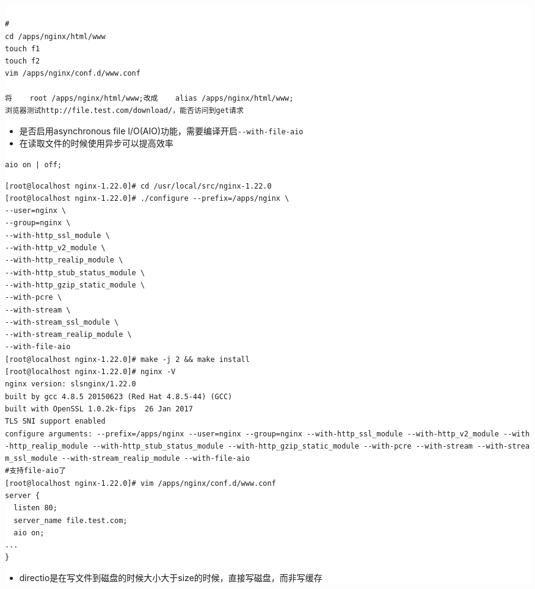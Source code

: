 ```shell

# 
cd /apps/nginx/html/www
touch f1
touch f2
vim /apps/nginx/conf.d/www.conf

将    root /apps/nginx/html/www;改成    alias /apps/nginx/html/www;
浏览器测试http://file.test.com/download/，能否访问到get请求
```

- 是否启用asynchronous file I/O(AIO)功能，需要编译开启`--with-file-aio`
- 在读取文件的时候使用异步可以提高效率

```shell
aio on | off;
```

```shell
[root@localhost nginx-1.22.0]# cd /usr/local/src/nginx-1.22.0 
[root@localhost nginx-1.22.0]# ./configure --prefix=/apps/nginx \
--user=nginx \
--group=nginx \
--with-http_ssl_module \
--with-http_v2_module \
--with-http_realip_module \
--with-http_stub_status_module \
--with-http_gzip_static_module \
--with-pcre \
--with-stream \
--with-stream_ssl_module \
--with-stream_realip_module \
--with-file-aio
[root@localhost nginx-1.22.0]# make -j 2 && make install
[root@localhost nginx-1.22.0]# nginx -V
nginx version: slsnginx/1.22.0
built by gcc 4.8.5 20150623 (Red Hat 4.8.5-44) (GCC)
built with OpenSSL 1.0.2k-fips  26 Jan 2017
TLS SNI support enabled
configure arguments: --prefix=/apps/nginx --user=nginx --group=nginx --with-http_ssl_module --with-http_v2_module --with-http_realip_module --with-http_stub_status_module --with-http_gzip_static_module --with-pcre --with-stream --with-stream_ssl_module --with-stream_realip_module --with-file-aio
#支持file-aio了
[root@localhost nginx-1.22.0]# vim /apps/nginx/conf.d/www.conf
server {
  listen 80;
  server_name file.test.com;
  aio on;
...
}
```

- directio是在写文件到磁盘的时候大小大于size的时候，直接写磁盘，而非写缓存
